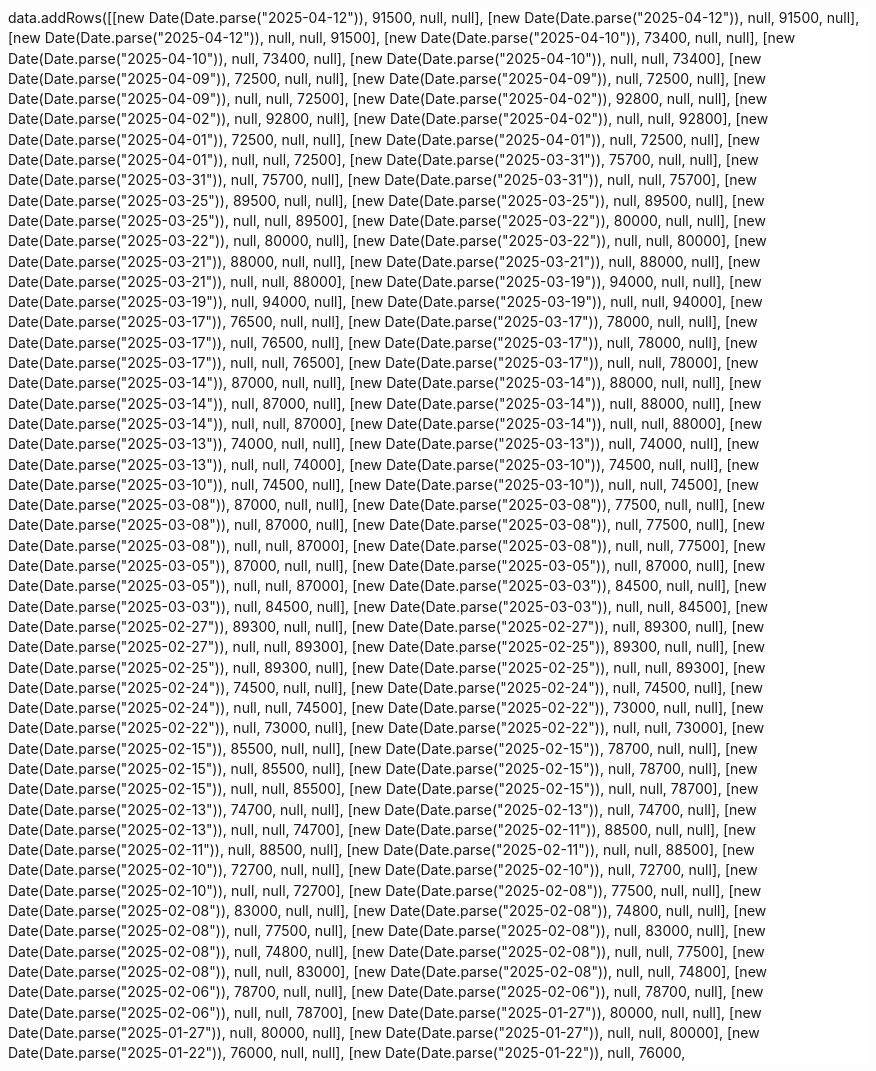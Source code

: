 
data.addRows([[new Date(Date.parse("2025-04-12")), 91500, null, null], [new Date(Date.parse("2025-04-12")), null, 91500, null], [new Date(Date.parse("2025-04-12")), null, null, 91500], [new Date(Date.parse("2025-04-10")), 73400, null, null], [new Date(Date.parse("2025-04-10")), null, 73400, null], [new Date(Date.parse("2025-04-10")), null, null, 73400], [new Date(Date.parse("2025-04-09")), 72500, null, null], [new Date(Date.parse("2025-04-09")), null, 72500, null], [new Date(Date.parse("2025-04-09")), null, null, 72500], [new Date(Date.parse("2025-04-02")), 92800, null, null], [new Date(Date.parse("2025-04-02")), null, 92800, null], [new Date(Date.parse("2025-04-02")), null, null, 92800], [new Date(Date.parse("2025-04-01")), 72500, null, null], [new Date(Date.parse("2025-04-01")), null, 72500, null], [new Date(Date.parse("2025-04-01")), null, null, 72500], [new Date(Date.parse("2025-03-31")), 75700, null, null], [new Date(Date.parse("2025-03-31")), null, 75700, null], [new Date(Date.parse("2025-03-31")), null, null, 75700], [new Date(Date.parse("2025-03-25")), 89500, null, null], [new Date(Date.parse("2025-03-25")), null, 89500, null], [new Date(Date.parse("2025-03-25")), null, null, 89500], [new Date(Date.parse("2025-03-22")), 80000, null, null], [new Date(Date.parse("2025-03-22")), null, 80000, null], [new Date(Date.parse("2025-03-22")), null, null, 80000], [new Date(Date.parse("2025-03-21")), 88000, null, null], [new Date(Date.parse("2025-03-21")), null, 88000, null], [new Date(Date.parse("2025-03-21")), null, null, 88000], [new Date(Date.parse("2025-03-19")), 94000, null, null], [new Date(Date.parse("2025-03-19")), null, 94000, null], [new Date(Date.parse("2025-03-19")), null, null, 94000], [new Date(Date.parse("2025-03-17")), 76500, null, null], [new Date(Date.parse("2025-03-17")), 78000, null, null], [new Date(Date.parse("2025-03-17")), null, 76500, null], [new Date(Date.parse("2025-03-17")), null, 78000, null], [new Date(Date.parse("2025-03-17")), null, null, 76500], [new Date(Date.parse("2025-03-17")), null, null, 78000], [new Date(Date.parse("2025-03-14")), 87000, null, null], [new Date(Date.parse("2025-03-14")), 88000, null, null], [new Date(Date.parse("2025-03-14")), null, 87000, null], [new Date(Date.parse("2025-03-14")), null, 88000, null], [new Date(Date.parse("2025-03-14")), null, null, 87000], [new Date(Date.parse("2025-03-14")), null, null, 88000], [new Date(Date.parse("2025-03-13")), 74000, null, null], [new Date(Date.parse("2025-03-13")), null, 74000, null], [new Date(Date.parse("2025-03-13")), null, null, 74000], [new Date(Date.parse("2025-03-10")), 74500, null, null], [new Date(Date.parse("2025-03-10")), null, 74500, null], [new Date(Date.parse("2025-03-10")), null, null, 74500], [new Date(Date.parse("2025-03-08")), 87000, null, null], [new Date(Date.parse("2025-03-08")), 77500, null, null], [new Date(Date.parse("2025-03-08")), null, 87000, null], [new Date(Date.parse("2025-03-08")), null, 77500, null], [new Date(Date.parse("2025-03-08")), null, null, 87000], [new Date(Date.parse("2025-03-08")), null, null, 77500], [new Date(Date.parse("2025-03-05")), 87000, null, null], [new Date(Date.parse("2025-03-05")), null, 87000, null], [new Date(Date.parse("2025-03-05")), null, null, 87000], [new Date(Date.parse("2025-03-03")), 84500, null, null], [new Date(Date.parse("2025-03-03")), null, 84500, null], [new Date(Date.parse("2025-03-03")), null, null, 84500], [new Date(Date.parse("2025-02-27")), 89300, null, null], [new Date(Date.parse("2025-02-27")), null, 89300, null], [new Date(Date.parse("2025-02-27")), null, null, 89300], [new Date(Date.parse("2025-02-25")), 89300, null, null], [new Date(Date.parse("2025-02-25")), null, 89300, null], [new Date(Date.parse("2025-02-25")), null, null, 89300], [new Date(Date.parse("2025-02-24")), 74500, null, null], [new Date(Date.parse("2025-02-24")), null, 74500, null], [new Date(Date.parse("2025-02-24")), null, null, 74500], [new Date(Date.parse("2025-02-22")), 73000, null, null], [new Date(Date.parse("2025-02-22")), null, 73000, null], [new Date(Date.parse("2025-02-22")), null, null, 73000], [new Date(Date.parse("2025-02-15")), 85500, null, null], [new Date(Date.parse("2025-02-15")), 78700, null, null], [new Date(Date.parse("2025-02-15")), null, 85500, null], [new Date(Date.parse("2025-02-15")), null, 78700, null], [new Date(Date.parse("2025-02-15")), null, null, 85500], [new Date(Date.parse("2025-02-15")), null, null, 78700], [new Date(Date.parse("2025-02-13")), 74700, null, null], [new Date(Date.parse("2025-02-13")), null, 74700, null], [new Date(Date.parse("2025-02-13")), null, null, 74700], [new Date(Date.parse("2025-02-11")), 88500, null, null], [new Date(Date.parse("2025-02-11")), null, 88500, null], [new Date(Date.parse("2025-02-11")), null, null, 88500], [new Date(Date.parse("2025-02-10")), 72700, null, null], [new Date(Date.parse("2025-02-10")), null, 72700, null], [new Date(Date.parse("2025-02-10")), null, null, 72700], [new Date(Date.parse("2025-02-08")), 77500, null, null], [new Date(Date.parse("2025-02-08")), 83000, null, null], [new Date(Date.parse("2025-02-08")), 74800, null, null], [new Date(Date.parse("2025-02-08")), null, 77500, null], [new Date(Date.parse("2025-02-08")), null, 83000, null], [new Date(Date.parse("2025-02-08")), null, 74800, null], [new Date(Date.parse("2025-02-08")), null, null, 77500], [new Date(Date.parse("2025-02-08")), null, null, 83000], [new Date(Date.parse("2025-02-08")), null, null, 74800], [new Date(Date.parse("2025-02-06")), 78700, null, null], [new Date(Date.parse("2025-02-06")), null, 78700, null], [new Date(Date.parse("2025-02-06")), null, null, 78700], [new Date(Date.parse("2025-01-27")), 80000, null, null], [new Date(Date.parse("2025-01-27")), null, 80000, null], [new Date(Date.parse("2025-01-27")), null, null, 80000], [new Date(Date.parse("2025-01-22")), 76000, null, null], [new Date(Date.parse("2025-01-22")), null, 76000,